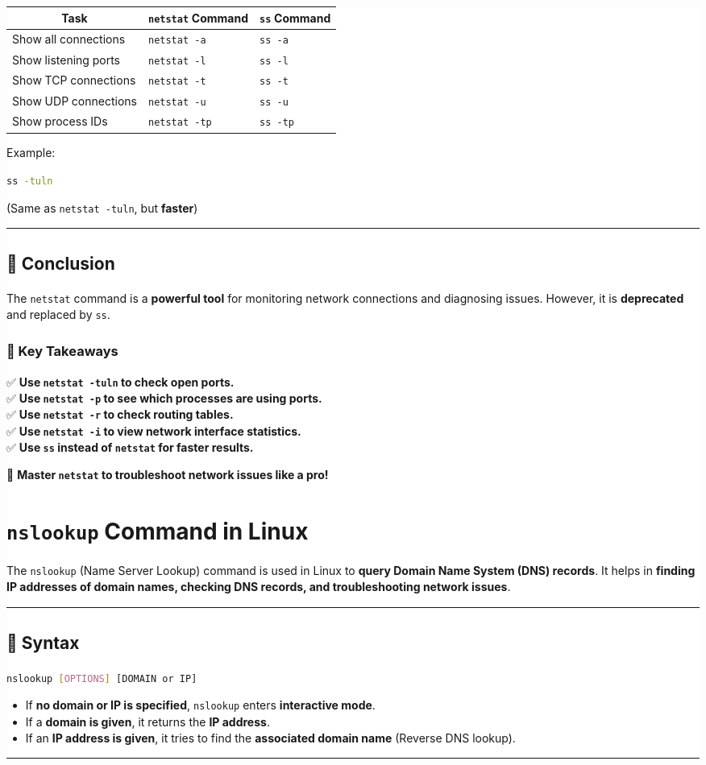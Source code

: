 | Task | `netstat` Command | `ss` Command |
|------|--------------------|-------------|
| Show all connections | `netstat -a` | `ss -a` |
| Show listening ports | `netstat -l` | `ss -l` |
| Show TCP connections | `netstat -t` | `ss -t` |
| Show UDP connections | `netstat -u` | `ss -u` |
| Show process IDs | `netstat -tp` | `ss -tp` |

Example:  
```sh
ss -tuln
```
(Same as `netstat -tuln`, but **faster**)

---

## **🎯 Conclusion**
The `netstat` command is a **powerful tool** for monitoring network connections and diagnosing issues. However, it is **deprecated** and replaced by `ss`.

### **📌 Key Takeaways**
✅ **Use `netstat -tuln` to check open ports.**  
✅ **Use `netstat -p` to see which processes are using ports.**  
✅ **Use `netstat -r` to check routing tables.**  
✅ **Use `netstat -i` to view network interface statistics.**  
✅ **Use `ss` instead of `netstat` for faster results.**  

🚀 **Master `netstat` to troubleshoot network issues like a pro!**

# **`nslookup` Command in Linux**  

The `nslookup` (Name Server Lookup) command is used in Linux to **query Domain Name System (DNS) records**. It helps in **finding IP addresses of domain names, checking DNS records, and troubleshooting network issues**.

---

## **📝 Syntax**
```sh
nslookup [OPTIONS] [DOMAIN or IP]
```
- If **no domain or IP is specified**, `nslookup` enters **interactive mode**.  
- If a **domain is given**, it returns the **IP address**.  
- If an **IP address is given**, it tries to find the **associated domain name** (Reverse DNS lookup).  

---
